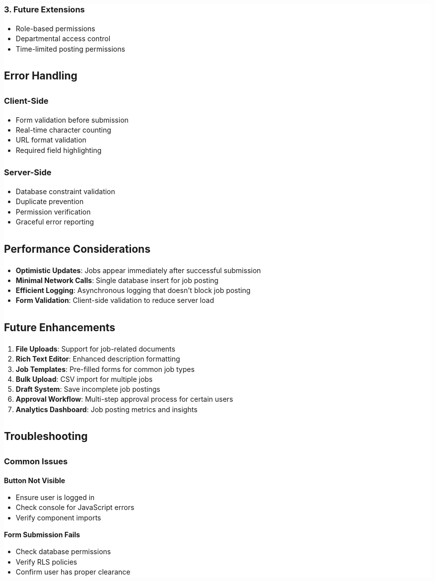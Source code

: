 ### 3. Future Extensions
- Role-based permissions
- Departmental access control
- Time-limited posting permissions

## Error Handling

### Client-Side
- Form validation before submission
- Real-time character counting
- URL format validation
- Required field highlighting

### Server-Side
- Database constraint validation
- Duplicate prevention
- Permission verification
- Graceful error reporting

## Performance Considerations

- **Optimistic Updates**: Jobs appear immediately after successful submission
- **Minimal Network Calls**: Single database insert for job posting
- **Efficient Logging**: Asynchronous logging that doesn't block job posting
- **Form Validation**: Client-side validation to reduce server load

## Future Enhancements

1. **File Uploads**: Support for job-related documents
2. **Rich Text Editor**: Enhanced description formatting
3. **Job Templates**: Pre-filled forms for common job types
4. **Bulk Upload**: CSV import for multiple jobs
5. **Draft System**: Save incomplete job postings
6. **Approval Workflow**: Multi-step approval process for certain users
7. **Analytics Dashboard**: Job posting metrics and insights

## Troubleshooting

### Common Issues

**Button Not Visible**
- Ensure user is logged in
- Check console for JavaScript errors
- Verify component imports

**Form Submission Fails**
- Check database permissions
- Verify RLS policies
- Confirm user has proper clearance

